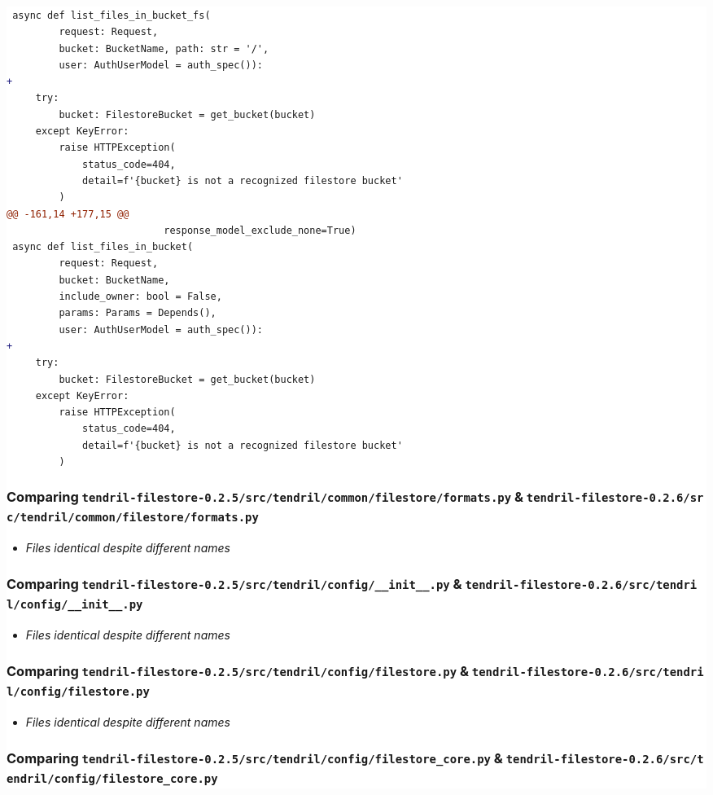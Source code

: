 ```diff
 async def list_files_in_bucket_fs(
         request: Request,
         bucket: BucketName, path: str = '/',
         user: AuthUserModel = auth_spec()):
+
     try:
         bucket: FilestoreBucket = get_bucket(bucket)
     except KeyError:
         raise HTTPException(
             status_code=404,
             detail=f'{bucket} is not a recognized filestore bucket'
         )
@@ -161,14 +177,15 @@
                           response_model_exclude_none=True)
 async def list_files_in_bucket(
         request: Request,
         bucket: BucketName,
         include_owner: bool = False,
         params: Params = Depends(),
         user: AuthUserModel = auth_spec()):
+
     try:
         bucket: FilestoreBucket = get_bucket(bucket)
     except KeyError:
         raise HTTPException(
             status_code=404,
             detail=f'{bucket} is not a recognized filestore bucket'
         )
```

### Comparing `tendril-filestore-0.2.5/src/tendril/common/filestore/formats.py` & `tendril-filestore-0.2.6/src/tendril/common/filestore/formats.py`

 * *Files identical despite different names*

### Comparing `tendril-filestore-0.2.5/src/tendril/config/__init__.py` & `tendril-filestore-0.2.6/src/tendril/config/__init__.py`

 * *Files identical despite different names*

### Comparing `tendril-filestore-0.2.5/src/tendril/config/filestore.py` & `tendril-filestore-0.2.6/src/tendril/config/filestore.py`

 * *Files identical despite different names*

### Comparing `tendril-filestore-0.2.5/src/tendril/config/filestore_core.py` & `tendril-filestore-0.2.6/src/tendril/config/filestore_core.py`
